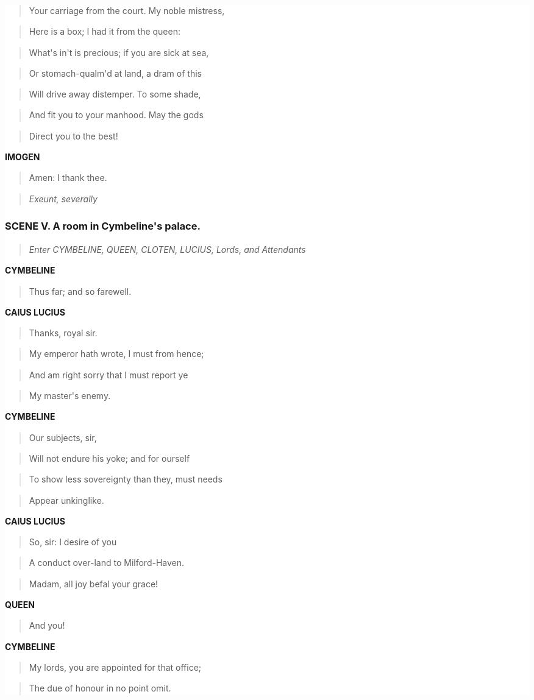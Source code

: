 > Your carriage from the court. My noble mistress,  

> Here is a box; I had it from the queen:  

> What's in't is precious; if you are sick at sea,  

> Or stomach-qualm'd at land, a dram of this  

> Will drive away distemper. To some shade,  

> And fit you to your manhood. May the gods  

> Direct you to the best!  

**IMOGEN**

> Amen: I thank thee.  

> *Exeunt, severally*

### SCENE V. A room in Cymbeline's palace.

> *Enter CYMBELINE, QUEEN, CLOTEN, LUCIUS, Lords, and Attendants*

**CYMBELINE**

> Thus far; and so farewell.  

**CAIUS LUCIUS**

> Thanks, royal sir.  

> My emperor hath wrote, I must from hence;  

> And am right sorry that I must report ye  

> My master's enemy.  

**CYMBELINE**

> Our subjects, sir,  

> Will not endure his yoke; and for ourself  

> To show less sovereignty than they, must needs  

> Appear unkinglike.  

**CAIUS LUCIUS**

> So, sir: I desire of you  

> A conduct over-land to Milford-Haven.  

> Madam, all joy befal your grace!  

**QUEEN**

> And you!  

**CYMBELINE**

> My lords, you are appointed for that office;  

> The due of honour in no point omit.  
